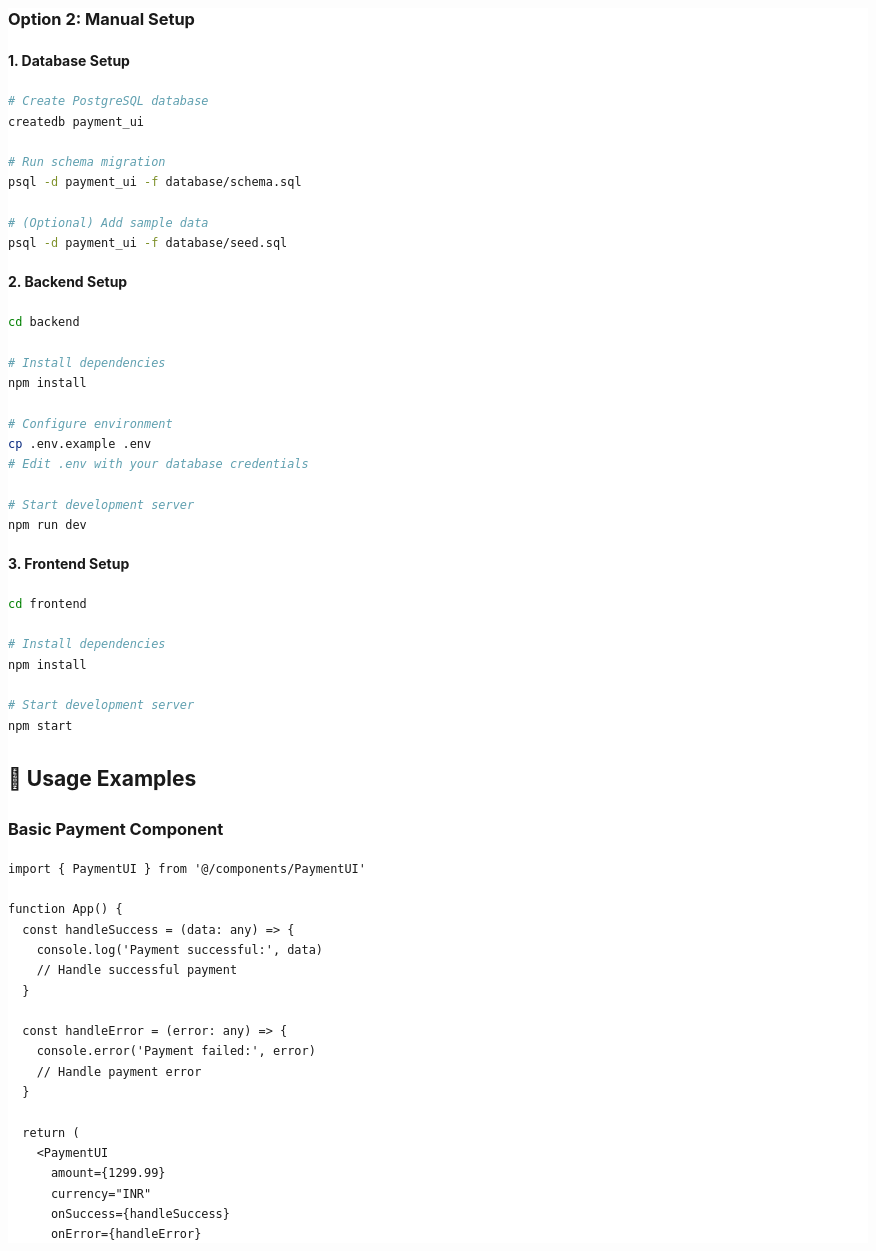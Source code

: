 ### Option 2: Manual Setup

#### 1. Database Setup
```bash
# Create PostgreSQL database
createdb payment_ui

# Run schema migration
psql -d payment_ui -f database/schema.sql

# (Optional) Add sample data
psql -d payment_ui -f database/seed.sql
```

#### 2. Backend Setup
```bash
cd backend

# Install dependencies
npm install

# Configure environment
cp .env.example .env
# Edit .env with your database credentials

# Start development server
npm run dev
```

#### 3. Frontend Setup
```bash
cd frontend

# Install dependencies
npm install

# Start development server
npm start
```

## 🌟 Usage Examples

### Basic Payment Component
```tsx
import { PaymentUI } from '@/components/PaymentUI'

function App() {
  const handleSuccess = (data: any) => {
    console.log('Payment successful:', data)
    // Handle successful payment
  }

  const handleError = (error: any) => {
    console.error('Payment failed:', error)
    // Handle payment error
  }

  return (
    <PaymentUI
      amount={1299.99}
      currency="INR"
      onSuccess={handleSuccess}
      onError={handleError}
```